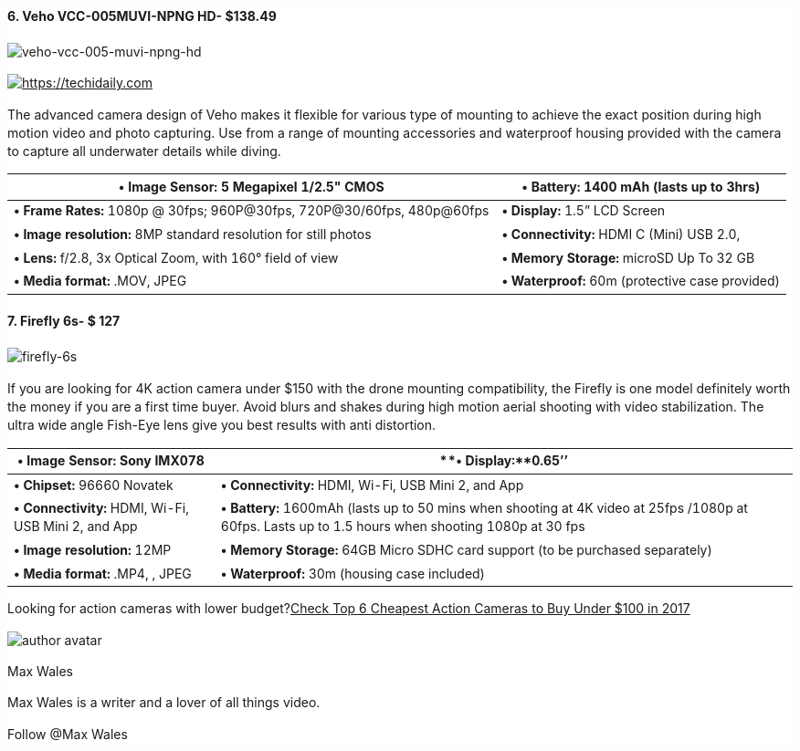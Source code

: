 #### **6. Veho VCC-005MUVI-NPNG HD- $138.49**

![veho-vcc-005-muvi-npng-hd](https://images.wondershare.com/filmora/article-images/veho-vcc-005-muvi-npng-hd.jpg)


<a href="https://ephamedtechinc.pxf.io/c/5597632/2120865/26400?prodsku=mercury" target="_top" id="2120865">
  <img src="//a.impactradius-go.com/display-ad/26400-2120865" border="0" alt="https://techidaily.com" width="728" height="90"/>
</a>
<img height="0" width="0" src="https://ephamedtechinc.pxf.io/i/5597632/2120865/26400?prodsku=mercury" style="position:absolute;visibility:hidden;" border="0" />

The advanced camera design of Veho makes it flexible for various type of mounting to achieve the exact position during high motion video and photo capturing. Use from a range of mounting accessories and waterproof housing provided with the camera to capture all underwater details while diving.

| **• Image Sensor:** 5 Megapixel 1/2.5" CMOS                             | **• Battery:** 1400 mAh (lasts up to 3hrs)       |
| ----------------------------------------------------------------------- | ------------------------------------------------ |
| **• Frame Rates:** 1080p @ 30fps; 960P@30fps, 720P@30/60fps, 480p@60fps | **• Display:** 1.5” LCD Screen                   |
| **• Image resolution:** 8MP standard resolution for still photos        | **• Connectivity:** HDMI C (Mini) USB 2.0,       |
| **• Lens:** f/2.8, 3x Optical Zoom, with 160° field of view             | **• Memory Storage:** microSD Up To 32 GB        |
| **• Media format:**  .MOV, JPEG                                         | **• Waterproof:** 60m (protective case provided) |

#### **7. Firefly 6s- $ 127**

![firefly-6s](https://images.wondershare.com/filmora/article-images/firefly%206s.jpg)

If you are looking for 4K action camera under $150 with the drone mounting compatibility, the Firefly is one model definitely worth the money if you are a first time buyer. Avoid blurs and shakes during high motion aerial shooting with video stabilization. The ultra wide angle Fish-Eye lens give you best results with anti distortion.

| **• Image Sensor:** Sony IMX078                      | **• Display:**0.65’’                                                                                                                                |
| ---------------------------------------------------- | --------------------------------------------------------------------------------------------------------------------------------------------------- |
| **• Chipset:** 96660 Novatek                         | **• Connectivity:** HDMI, Wi-Fi, USB Mini 2, and App                                                                                                |
| **• Connectivity:** HDMI, Wi-Fi, USB Mini 2, and App | **• Battery:** 1600mAh (lasts up to 50 mins when shooting at 4K video at 25fps /1080p at 60fps. Lasts up to 1.5 hours when shooting 1080p at 30 fps |
| **• Image resolution:** 12MP                         | **• Memory Storage:** 64GB Micro SDHC card support (to be purchased separately)                                                                     |
| **• Media format:** .MP4, , JPEG                     | **• Waterproof:** 30m (housing case included)                                                                                                       |

Looking for action cameras with lower budget?[Check Top 6 Cheapest Action Cameras to Buy Under $100 in 2017](https://tools.techidaily.com/wondershare/filmora/download/)

![author avatar](https://images.wondershare.com/filmora/article-images/max-wales-author.jpg)

Max Wales

Max Wales is a writer and a lover of all things video.

Follow @Max Wales
